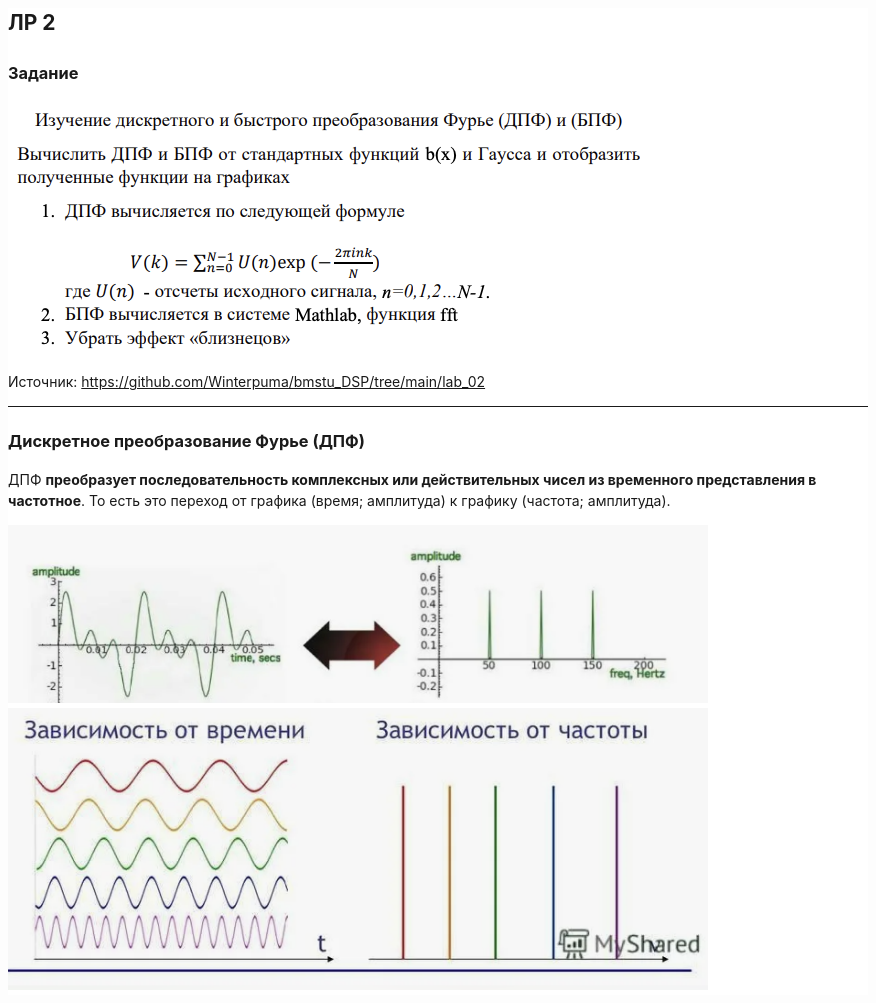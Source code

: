 ## ЛР 2

### Задание

<img src="img/p_1.png">

Источник: https://github.com/Winterpuma/bmstu_DSP/tree/main/lab_02

---

### Дискретное преобразование Фурье (ДПФ)

ДПФ **преобразует последовательность комплексных или действительных чисел из временного представления в частотное**. То есть это переход от графика (время; амплитуда) к графику (частота; амплитуда).

<img src="img/p_2.png" width=700px>

<img src="img/p_3.png" width=700px>
